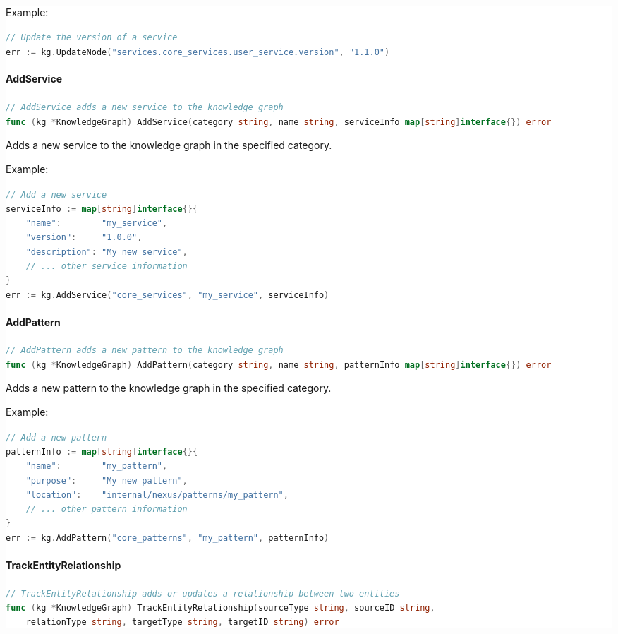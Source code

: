 Example:

```go
// Update the version of a service
err := kg.UpdateNode("services.core_services.user_service.version", "1.1.0")
```

#### AddService

```go
// AddService adds a new service to the knowledge graph
func (kg *KnowledgeGraph) AddService(category string, name string, serviceInfo map[string]interface{}) error
```

Adds a new service to the knowledge graph in the specified category.

Example:

```go
// Add a new service
serviceInfo := map[string]interface{}{
    "name":        "my_service",
    "version":     "1.0.0",
    "description": "My new service",
    // ... other service information
}
err := kg.AddService("core_services", "my_service", serviceInfo)
```

#### AddPattern

```go
// AddPattern adds a new pattern to the knowledge graph
func (kg *KnowledgeGraph) AddPattern(category string, name string, patternInfo map[string]interface{}) error
```

Adds a new pattern to the knowledge graph in the specified category.

Example:

```go
// Add a new pattern
patternInfo := map[string]interface{}{
    "name":        "my_pattern",
    "purpose":     "My new pattern",
    "location":    "internal/nexus/patterns/my_pattern",
    // ... other pattern information
}
err := kg.AddPattern("core_patterns", "my_pattern", patternInfo)
```

#### TrackEntityRelationship

```go
// TrackEntityRelationship adds or updates a relationship between two entities
func (kg *KnowledgeGraph) TrackEntityRelationship(sourceType string, sourceID string,
    relationType string, targetType string, targetID string) error
```
